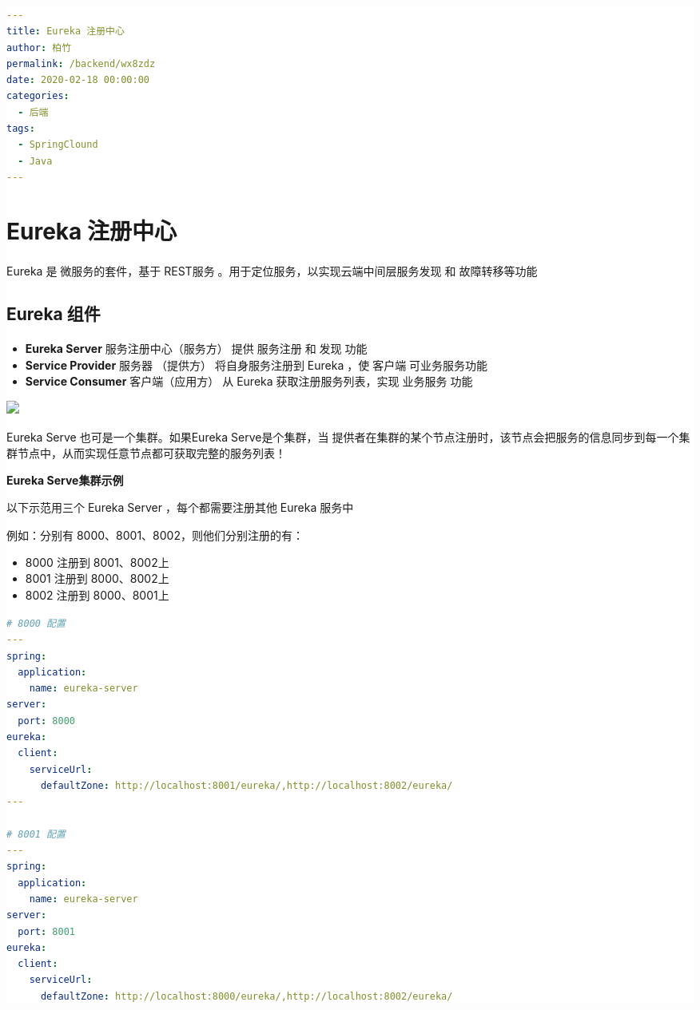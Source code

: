 ```yaml
---
title: Eureka 注册中心
author: 柏竹
permalink: /backend/wx8zdz
date: 2020-02-18 00:00:00
categories: 
  - 后端
tags: 
  - SpringClound
  - Java
---
```

 # Eureka 注册中心

Eureka 是 微服务的套件，基于 REST服务 。用于定位服务，以实现云端中间层服务发现 和 故障转移等功能

## Eureka 组件

- **Eureka Server** 服务注册中心（服务方）
  提供 服务注册 和 发现 功能
- **Service Provider** 服务器 （提供方）
  将自身服务注册到 Eureka ，使 客户端 可业务服务功能
- **Service Consumer** 客户端（应用方）
  从 Eureka 获取注册服务列表，实现 业务服务 功能

![](http://sanscan12.gitee.io/blogimg/Content/Spring/SpringCloud01.png)

Eureka Serve 也可是一个集群。如果Eureka Serve是个集群，当 提供者在集群的某个节点注册时，该节点会把服务的信息同步到每一个集群节点中，从而实现任意节点都可获取完整的服务列表！

**Eureka Serve集群示例**

以下示范用三个 Eureka Server ，每个都需要注册其他 Eureka 服务中

例如：分别有 8000、8001、8002，则他们分别注册的有：

- 8000 注册到 8001、8002上
- 8001 注册到 8000、8002上
- 8002 注册到 8000、8001上

```yaml
# 8000 配置
---
spring:
  application:
    name: eureka-server
server:
  port: 8000
eureka:
  client:
    serviceUrl:
      defaultZone: http://localhost:8001/eureka/,http://localhost:8002/eureka/
---

# 8001 配置
---
spring:
  application:
    name: eureka-server
server:
  port: 8001
eureka:
  client:
    serviceUrl:
      defaultZone: http://localhost:8000/eureka/,http://localhost:8002/eureka/
```
